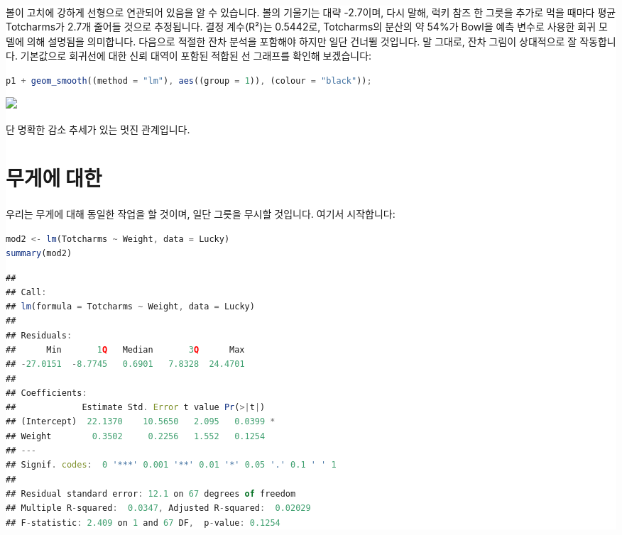 볼이 고치에 강하게 선형으로 연관되어 있음을 알 수 있습니다. 볼의 기울기는 대략 -2.7이며, 다시 말해, 럭키 참즈 한 그릇을 추가로 먹을 때마다 평균 Totcharms가 2.7개 줄어들 것으로 추정됩니다. 결정 계수(R²)는 0.5442로, Totcharms의 분산의 약 54%가 Bowl을 예측 변수로 사용한 회귀 모델에 의해 설명됨을 의미합니다. 다음으로 적절한 잔차 분석을 포함해야 하지만 일단 건너뛸 것입니다. 말 그대로, 잔차 그림이 상대적으로 잘 작동합니다. 기본값으로 회귀선에 대한 신뢰 대역이 포함된 적합된 선 그래프를 확인해 보겠습니다:

```js
p1 + geom_smooth((method = "lm"), aes((group = 1)), (colour = "black"));
```

<img src="/assets/img/2024-06-22-HowLuckyisaBowlofLuckyCharms_12.png" />

단 명확한 감소 추세가 있는 멋진 관계입니다.



<ins class="adsbygoogle"
     style="display:block"
     data-ad-client="ca-pub-4877378276818686"
     data-ad-slot="1107185301"
     data-ad-format="auto"
     data-full-width-responsive="true"></ins>

<script>
     (adsbygoogle = window.adsbygoogle || []).push({});
</script>

# 무게에 대한

우리는 무게에 대해 동일한 작업을 할 것이며, 일단 그릇을 무시할 것입니다. 여기서 시작합니다:

```js
mod2 <- lm(Totcharms ~ Weight, data = Lucky)
summary(mod2)
```

```js
##
## Call:
## lm(formula = Totcharms ~ Weight, data = Lucky)
##
## Residuals:
##      Min       1Q   Median       3Q      Max
## -27.0151  -8.7745   0.6901   7.8328  24.4701
##
## Coefficients:
##             Estimate Std. Error t value Pr(>|t|)
## (Intercept)  22.1370    10.5650   2.095   0.0399 *
## Weight        0.3502     0.2256   1.552   0.1254
## ---
## Signif. codes:  0 '***' 0.001 '**' 0.01 '*' 0.05 '.' 0.1 ' ' 1
##
## Residual standard error: 12.1 on 67 degrees of freedom
## Multiple R-squared:  0.0347, Adjusted R-squared:  0.02029
## F-statistic: 2.409 on 1 and 67 DF,  p-value: 0.1254
```
